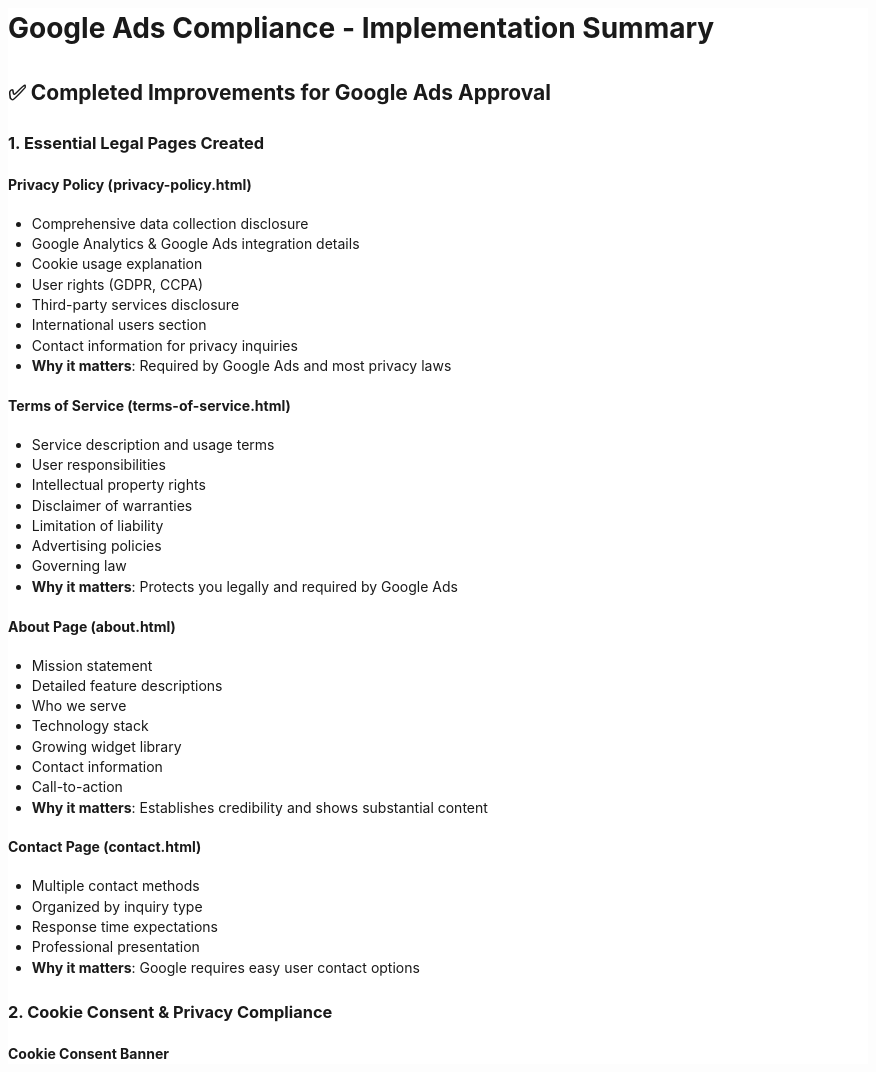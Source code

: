 # Google Ads Compliance - Implementation Summary

## ✅ Completed Improvements for Google Ads Approval

### 1. Essential Legal Pages Created

#### Privacy Policy (privacy-policy.html)

- Comprehensive data collection disclosure
- Google Analytics & Google Ads integration details
- Cookie usage explanation
- User rights (GDPR, CCPA)
- Third-party services disclosure
- International users section
- Contact information for privacy inquiries
- **Why it matters**: Required by Google Ads and most privacy laws

#### Terms of Service (terms-of-service.html)

- Service description and usage terms
- User responsibilities
- Intellectual property rights
- Disclaimer of warranties
- Limitation of liability
- Advertising policies
- Governing law
- **Why it matters**: Protects you legally and required by Google Ads

#### About Page (about.html)

- Mission statement
- Detailed feature descriptions
- Who we serve
- Technology stack
- Growing widget library
- Contact information
- Call-to-action
- **Why it matters**: Establishes credibility and shows substantial content

#### Contact Page (contact.html)

- Multiple contact methods
- Organized by inquiry type
- Response time expectations
- Professional presentation
- **Why it matters**: Google requires easy user contact options

### 2. Cookie Consent & Privacy Compliance

#### Cookie Consent Banner
